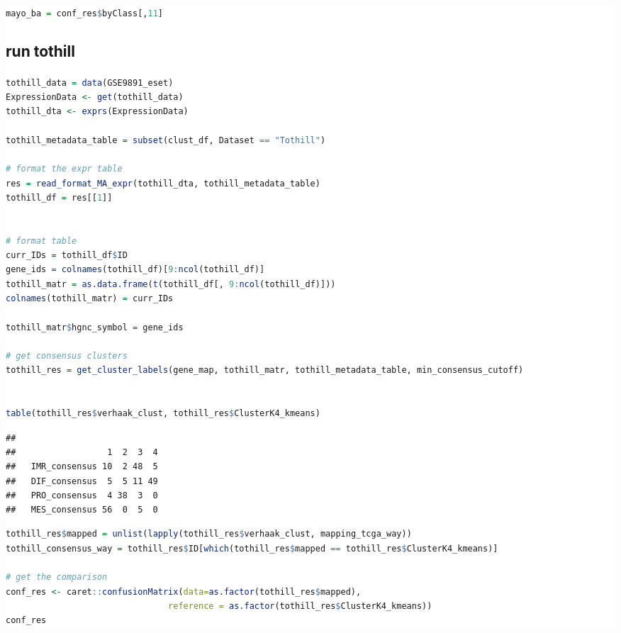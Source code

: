 ``` r
mayo_ba = conf_res$byClass[,11]
```

## run tothill

``` r
tothill_data = data(GSE9891_eset)
ExpressionData <- get(tothill_data)
tothill_dta <- exprs(ExpressionData)

tothill_metadata_table = subset(clust_df, Dataset == "Tothill")

# format the expr table
res = read_format_MA_expr(tothill_dta, tothill_metadata_table)
tothill_df = res[[1]]


# format table
curr_IDs = tothill_df$ID
gene_ids = colnames(tothill_df)[9:ncol(tothill_df)]
tothill_matr = as.data.frame(t(tothill_df[, 9:ncol(tothill_df)]))
colnames(tothill_matr) = curr_IDs

tothill_matr$hgnc_symbol = gene_ids

# get consensus clusters
tothill_res = get_cluster_labels(gene_map, tothill_matr, tothill_metadata_table, min_consensus_cutoff)


table(tothill_res$verhaak_clust, tothill_res$ClusterK4_kmeans)
```

    ##                
    ##                  1  2  3  4
    ##   IMR_consensus 10  2 48  5
    ##   DIF_consensus  5  5 11 49
    ##   PRO_consensus  4 38  3  0
    ##   MES_consensus 56  0  5  0

``` r
tothill_res$mapped = unlist(lapply(tothill_res$verhaak_clust, mapping_tcga_way))
tothill_consensus_way = tothill_res$ID[which(tothill_res$mapped == tothill_res$ClusterK4_kmeans)]

# get the comparison 
conf_res <- caret::confusionMatrix(data=as.factor(tothill_res$mapped), 
                                reference = as.factor(tothill_res$ClusterK4_kmeans))
conf_res
```

